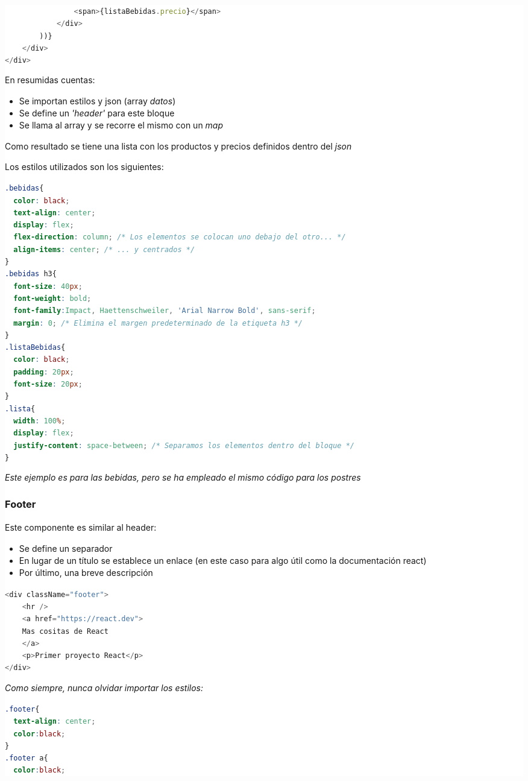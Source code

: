 ```javascript
                <span>{listaBebidas.precio}</span>
            </div>
        ))}
    </div>
</div>
```
En resumidas cuentas:
- Se importan estilos y json (array *datos*)
- Se define un *'header'* para este bloque
- Se llama al array y se recorre el mismo con un *map*

Como resultado se tiene una lista con los productos y precios definidos dentro del *json*

Los estilos utilizados son los siguientes:
```css
.bebidas{
  color: black;
  text-align: center;
  display: flex;
  flex-direction: column; /* Los elementos se colocan uno debajo del otro... */
  align-items: center; /* ... y centrados */
}
.bebidas h3{
  font-size: 40px;
  font-weight: bold;
  font-family:Impact, Haettenschweiler, 'Arial Narrow Bold', sans-serif;
  margin: 0; /* Elimina el margen predeterminado de la etiqueta h3 */
}
.listaBebidas{
  color: black;
  padding: 20px;
  font-size: 20px;
}
.lista{
  width: 100%;
  display: flex;
  justify-content: space-between; /* Separamos los elementos dentro del bloque */
}
```
*Este ejemplo es para las bebidas, pero se ha empleado el mismo código para los postres*

### Footer
Este componente es similar al header:
- Se define un separador
- En lugar de un título se establece un enlace (en este caso para algo útil como la documentación react)
- Por último, una breve descripción

```javascript
<div className="footer">
    <hr />
    <a href="https://react.dev">
    Mas cositas de React
    </a>
    <p>Primer proyecto React</p>
</div>
```
*Como siempre, nunca olvidar importar los estilos:*
```css
.footer{
  text-align: center;
  color:black;
}
.footer a{
  color:black;
```